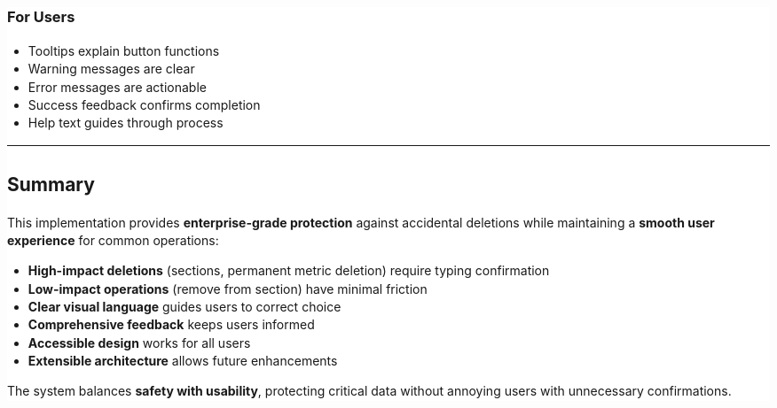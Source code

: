 ### For Users
- Tooltips explain button functions
- Warning messages are clear
- Error messages are actionable
- Success feedback confirms completion
- Help text guides through process

---

## Summary

This implementation provides **enterprise-grade protection** against accidental deletions while maintaining a **smooth user experience** for common operations:

- **High-impact deletions** (sections, permanent metric deletion) require typing confirmation
- **Low-impact operations** (remove from section) have minimal friction
- **Clear visual language** guides users to correct choice
- **Comprehensive feedback** keeps users informed
- **Accessible design** works for all users
- **Extensible architecture** allows future enhancements

The system balances **safety with usability**, protecting critical data without annoying users with unnecessary confirmations.
